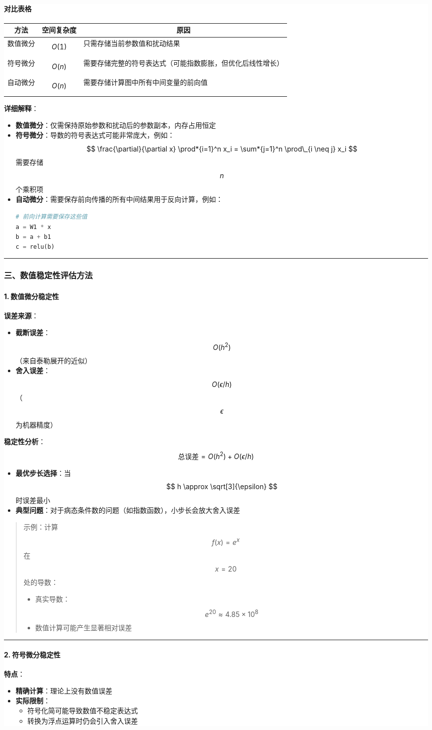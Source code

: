 #### 对比表格

| 方法     | 空间复杂度 | 原因                                                       |
| -------- | ---------- | ---------------------------------------------------------- |
| 数值微分 | $$ O(1) $$ | 只需存储当前参数值和扰动结果                               |
| 符号微分 | $$ O(n) $$ | 需要存储完整的符号表达式（可能指数膨胀，但优化后线性增长） |
| 自动微分 | $$ O(n) $$ | 需要存储计算图中所有中间变量的前向值                       |

**详细解释**：

- **数值微分**：仅需保持原始参数和扰动后的参数副本，内存占用恒定
- **符号微分**：导数的符号表达式可能非常庞大，例如：
  $$ \frac{\partial}{\partial x} \prod*{i=1}^n x_i = \sum*{j=1}^n \prod\_{i \neq j} x_i $$
  需要存储 $$ n $$ 个乘积项
- **自动微分**：需要保存前向传播的所有中间结果用于反向计算，例如：
  ```python
  # 前向计算需要保存这些值
  a = W1 * x
  b = a + b1
  c = relu(b)
  ```

---

### 三、数值稳定性评估方法

#### 1. 数值微分稳定性

**误差来源**：

- **截断误差**：$$ O(h^2) $$（来自泰勒展开的近似）
- **舍入误差**：$$ O(\epsilon/h) $$（$$ \epsilon $$ 为机器精度）

**稳定性分析**：
$$ \text{总误差} = O(h^2) + O(\epsilon/h) $$

- **最优步长选择**：当 $$ h \approx \sqrt[3]{\epsilon} $$ 时误差最小
- **典型问题**：对于病态条件数的问题（如指数函数），小步长会放大舍入误差

> 示例：计算 $$ f(x) = e^x $$ 在 $$ x=20 $$ 处的导数：
>
> - 真实导数：$$ e^{20} \approx 4.85 \times 10^8 $$
> - 数值计算可能产生显著相对误差

---

#### 2. 符号微分稳定性

**特点**：

- **精确计算**：理论上没有数值误差
- **实际限制**：
  - 符号化简可能导致数值不稳定表达式
  - 转换为浮点运算时仍会引入舍入误差

